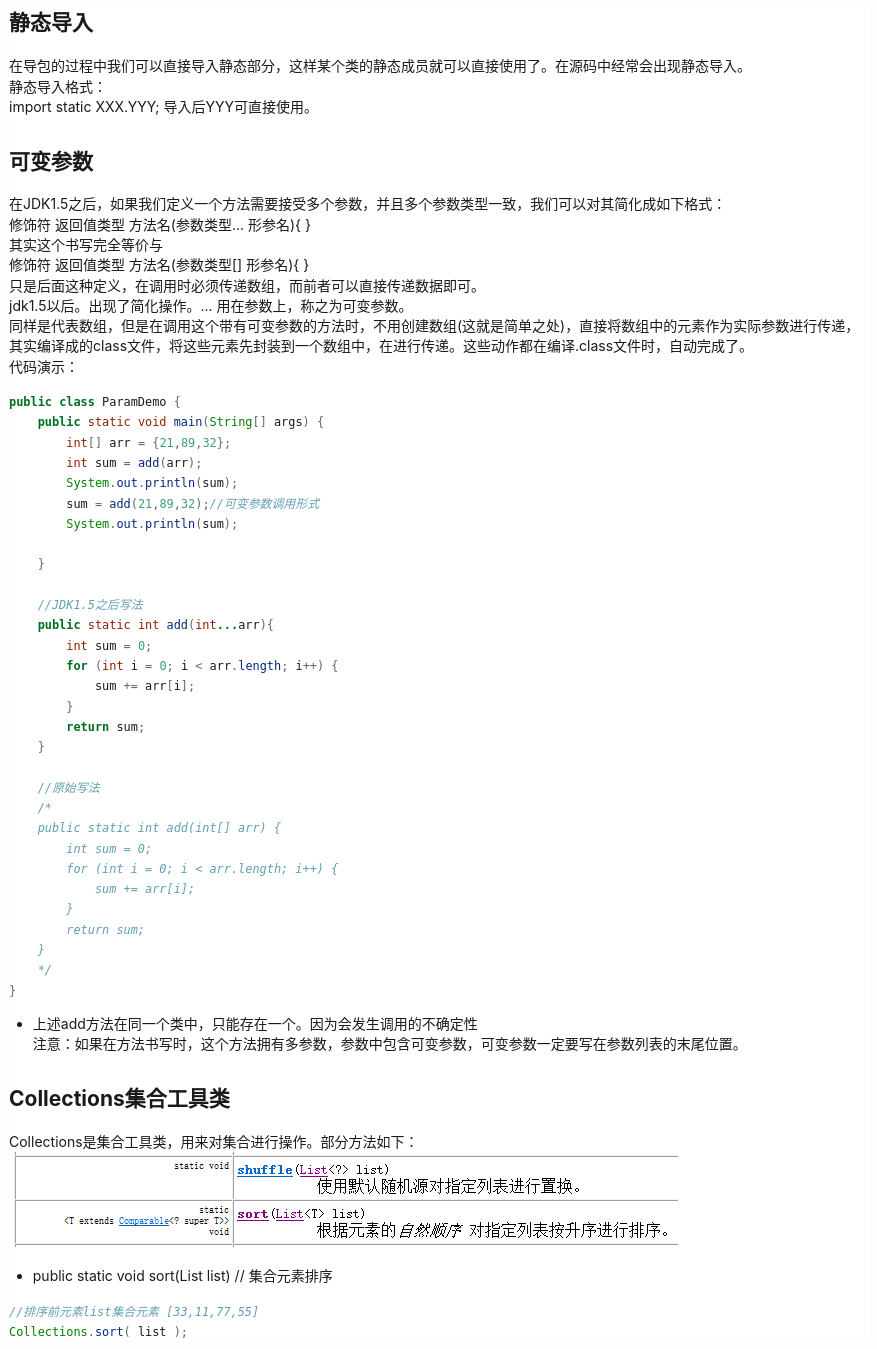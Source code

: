 ## 静态导入
在导包的过程中我们可以直接导入静态部分，这样某个类的静态成员就可以直接使用了。在源码中经常会出现静态导入。  
静态导入格式：  
import static XXX.YYY;   导入后YYY可直接使用。  
## 可变参数
在JDK1.5之后，如果我们定义一个方法需要接受多个参数，并且多个参数类型一致，我们可以对其简化成如下格式：  
修饰符 返回值类型 方法名(参数类型... 形参名){  }  
其实这个书写完全等价与  
修饰符 返回值类型 方法名(参数类型[] 形参名){  }  
只是后面这种定义，在调用时必须传递数组，而前者可以直接传递数据即可。  
jdk1.5以后。出现了简化操作。... 用在参数上，称之为可变参数。  
同样是代表数组，但是在调用这个带有可变参数的方法时，不用创建数组(这就是简单之处)，直接将数组中的元素作为实际参数进行传递，其实编译成的class文件，将这些元素先封装到一个数组中，在进行传递。这些动作都在编译.class文件时，自动完成了。  
代码演示：      
```java
public class ParamDemo {
	public static void main(String[] args) {
		int[] arr = {21,89,32};
		int sum = add(arr);
		System.out.println(sum);
		sum = add(21,89,32);//可变参数调用形式
		System.out.println(sum);
		
	}

	//JDK1.5之后写法
	public static int add(int...arr){
		int sum = 0;
		for (int i = 0; i < arr.length; i++) {
			sum += arr[i];
		}
		return sum;
	}

	//原始写法
	/*
	public static int add(int[] arr) {
		int sum = 0;
		for (int i = 0; i < arr.length; i++) {
			sum += arr[i];
		}
		return sum;
	}
	*/
}
```
* 上述add方法在同一个类中，只能存在一个。因为会发生调用的不确定性  
注意：如果在方法书写时，这个方法拥有多参数，参数中包含可变参数，可变参数一定要写在参数列表的末尾位置。  
## Collections集合工具类
Collections是集合工具类，用来对集合进行操作。部分方法如下：  
![text](img/doc1811.png?raw=true)   
* public static <T> void sort(List<T> list) // 集合元素排序
```java
//排序前元素list集合元素 [33,11,77,55]
Collections.sort( list );
```
